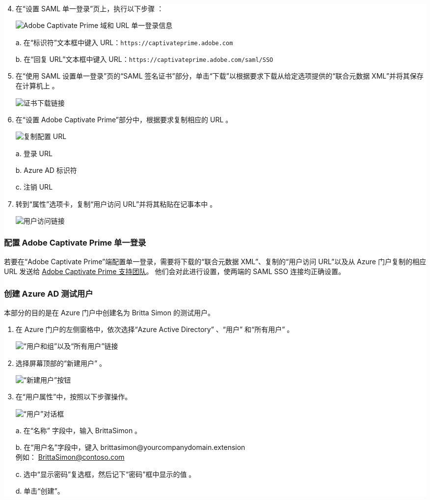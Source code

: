 4. 在“设置 SAML 单一登录”页上，执行以下步骤  ：

    ![Adobe Captivate Prime 域和 URL 单一登录信息](common/idp-intiated.png)

    a. 在“标识符”文本框中键入 URL：`https://captivateprime.adobe.com`

    b. 在“回复 URL”文本框中键入 URL：`https://captivateprime.adobe.com/saml/SSO`

5. 在“使用 SAML 设置单一登录”页的“SAML 签名证书”部分，单击“下载”以根据要求下载从给定选项提供的“联合元数据 XML”并将其保存在计算机上     。

    ![证书下载链接](common/metadataxml.png)

6. 在“设置 Adobe Captivate Prime”部分中，根据要求复制相应的 URL  。

    ![复制配置 URL](common/copy-configuration-urls.png)

    a. 登录 URL

    b. Azure AD 标识符

    c. 注销 URL

7. 转到“属性”选项卡，复制“用户访问 URL”并将其粘贴在记事本中   。

    ![用户访问链接](./media/adobecaptivateprime-tutorial/tutorial_adobecaptivateprime_appprop.png)

### <a name="configure-adobe-captivate-prime-single-sign-on"></a>配置 Adobe Captivate Prime 单一登录

若要在“Adobe Captivate Prime”端配置单一登录，需要将下载的“联合元数据 XML”、复制的“用户访问 URL”以及从 Azure 门户复制的相应 URL 发送给 [Adobe Captivate Prime 支持团队](mailto:captivateprimesupport@adobe.com)。 他们会对此进行设置，使两端的 SAML SSO 连接均正确设置。

### <a name="create-an-azure-ad-test-user"></a>创建 Azure AD 测试用户 

本部分的目的是在 Azure 门户中创建名为 Britta Simon 的测试用户。

1. 在 Azure 门户的左侧窗格中，依次选择“Azure Active Directory”  、“用户”  和“所有用户”  。

    ![“用户和组”以及“所有用户”链接](common/users.png)

2. 选择屏幕顶部的“新建用户”  。

    ![“新建用户”按钮](common/new-user.png)

3. 在“用户属性”中，按照以下步骤操作。

    ![“用户”对话框](common/user-properties.png)

    a. 在“名称”  字段中，输入 BrittaSimon  。

    b. 在“用户名”字段中，键入 brittasimon\@yourcompanydomain.extension  
    例如： BrittaSimon@contoso.com

    c. 选中“显示密码”复选框，然后记下“密码”框中显示的值  。

    d. 单击“创建”。 
